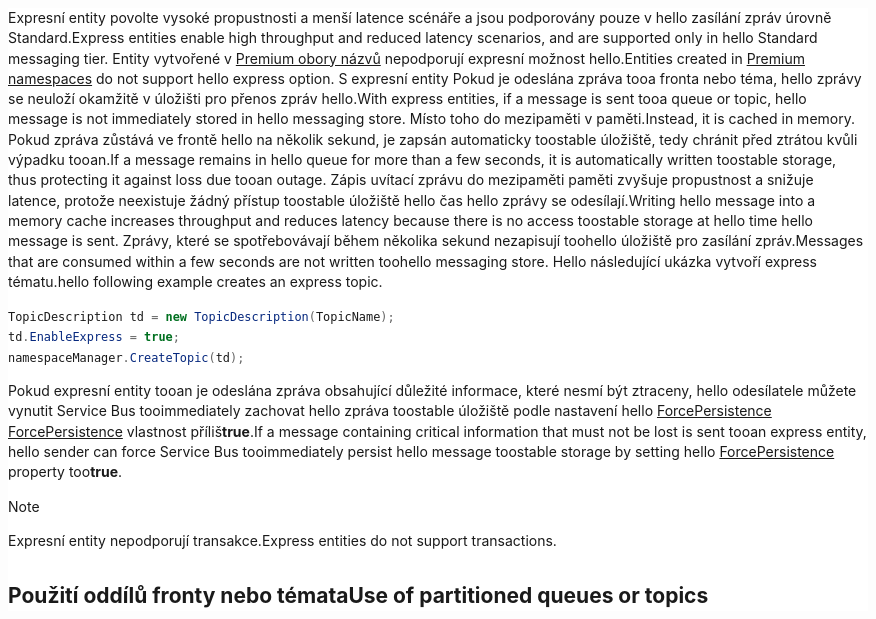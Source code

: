 <span data-ttu-id="0bba3-208">Expresní entity povolte vysoké propustnosti a menší latence scénáře a jsou podporovány pouze v hello zasílání zpráv úrovně Standard.</span><span class="sxs-lookup"><span data-stu-id="0bba3-208">Express entities enable high throughput and reduced latency scenarios, and are supported only in hello Standard messaging tier.</span></span> <span data-ttu-id="0bba3-209">Entity vytvořené v [Premium obory názvů](service-bus-premium-messaging.md) nepodporují expresní možnost hello.</span><span class="sxs-lookup"><span data-stu-id="0bba3-209">Entities created in [Premium namespaces](service-bus-premium-messaging.md) do not support hello express option.</span></span> <span data-ttu-id="0bba3-210">S expresní entity Pokud je odeslána zpráva tooa fronta nebo téma, hello zprávy se neuloží okamžitě v úložišti pro přenos zpráv hello.</span><span class="sxs-lookup"><span data-stu-id="0bba3-210">With express entities, if a message is sent tooa queue or topic, hello message is not immediately stored in hello messaging store.</span></span> <span data-ttu-id="0bba3-211">Místo toho do mezipaměti v paměti.</span><span class="sxs-lookup"><span data-stu-id="0bba3-211">Instead, it is cached in memory.</span></span> <span data-ttu-id="0bba3-212">Pokud zpráva zůstává ve frontě hello na několik sekund, je zapsán automaticky toostable úložiště, tedy chránit před ztrátou kvůli výpadku tooan.</span><span class="sxs-lookup"><span data-stu-id="0bba3-212">If a message remains in hello queue for more than a few seconds, it is automatically written toostable storage, thus protecting it against loss due tooan outage.</span></span> <span data-ttu-id="0bba3-213">Zápis uvítací zprávu do mezipaměti paměti zvyšuje propustnost a snižuje latence, protože neexistuje žádný přístup toostable úložiště hello čas hello zprávy se odesílají.</span><span class="sxs-lookup"><span data-stu-id="0bba3-213">Writing hello message into a memory cache increases throughput and reduces latency because there is no access toostable storage at hello time hello message is sent.</span></span> <span data-ttu-id="0bba3-214">Zprávy, které se spotřebovávají během několika sekund nezapisují toohello úložiště pro zasílání zpráv.</span><span class="sxs-lookup"><span data-stu-id="0bba3-214">Messages that are consumed within a few seconds are not written toohello messaging store.</span></span> <span data-ttu-id="0bba3-215">Hello následující ukázka vytvoří express tématu.</span><span class="sxs-lookup"><span data-stu-id="0bba3-215">hello following example creates an express topic.</span></span>

```csharp
TopicDescription td = new TopicDescription(TopicName);
td.EnableExpress = true;
namespaceManager.CreateTopic(td);
```

<span data-ttu-id="0bba3-216">Pokud expresní entity tooan je odeslána zpráva obsahující důležité informace, které nesmí být ztraceny, hello odesílatele můžete vynutit Service Bus tooimmediately zachovat hello zpráva toostable úložiště podle nastavení hello [ForcePersistence] [ ForcePersistence] vlastnost příliš**true**.</span><span class="sxs-lookup"><span data-stu-id="0bba3-216">If a message containing critical information that must not be lost is sent tooan express entity, hello sender can force Service Bus tooimmediately persist hello message toostable storage by setting hello [ForcePersistence][ForcePersistence] property too**true**.</span></span>

> [!NOTE]
> <span data-ttu-id="0bba3-217">Expresní entity nepodporují transakce.</span><span class="sxs-lookup"><span data-stu-id="0bba3-217">Express entities do not support transactions.</span></span>

## <a name="use-of-partitioned-queues-or-topics"></a><span data-ttu-id="0bba3-218">Použití oddílů fronty nebo témata</span><span class="sxs-lookup"><span data-stu-id="0bba3-218">Use of partitioned queues or topics</span></span>

[QueueClient]: /dotnet/api/microsoft.servicebus.messaging.queueclient
[MessageSender]: /dotnet/api/microsoft.servicebus.messaging.messagesender
[MessagingFactory]: /dotnet/api/microsoft.servicebus.messaging.messagingfactory
[PeekLock]: /dotnet/api/microsoft.servicebus.messaging.receivemode
[ReceiveAndDelete]: /dotnet/api/microsoft.servicebus.messaging.receivemode
[BatchFlushInterval]: /dotnet/api/microsoft.servicebus.messaging.netmessagingtransportsettings.batchflushinterval#Microsoft_ServiceBus_Messaging_NetMessagingTransportSettings_BatchFlushInterval
[EnableBatchedOperations]: /dotnet/api/microsoft.servicebus.messaging.queuedescription.enablebatchedoperations#Microsoft_ServiceBus_Messaging_QueueDescription_EnableBatchedOperations
[QueueClient.PrefetchCount]: /dotnet/api/microsoft.servicebus.messaging.queueclient.prefetchcount#Microsoft_ServiceBus_Messaging_QueueClient_PrefetchCount
[SubscriptionClient.PrefetchCount]: /dotnet/api/microsoft.servicebus.messaging.subscriptionclient.prefetchcount#Microsoft_ServiceBus_Messaging_SubscriptionClient_PrefetchCount
[ForcePersistence]: /dotnet/api/microsoft.servicebus.messaging.brokeredmessage.forcepersistence#Microsoft_ServiceBus_Messaging_BrokeredMessage_ForcePersistence
[EnablePartitioning]: /dotnet/api/microsoft.servicebus.messaging.queuedescription.enablepartitioning#Microsoft_ServiceBus_Messaging_QueueDescription_EnablePartitioning
[Partitioned messaging entities]: service-bus-partitioning.md
[TopicDescription.EnableFilteringMessagesBeforePublishing]: /dotnet/api/microsoft.servicebus.messaging.topicdescription.enablefilteringmessagesbeforepublishing#Microsoft_ServiceBus_Messaging_TopicDescription_EnableFilteringMessagesBeforePublishing